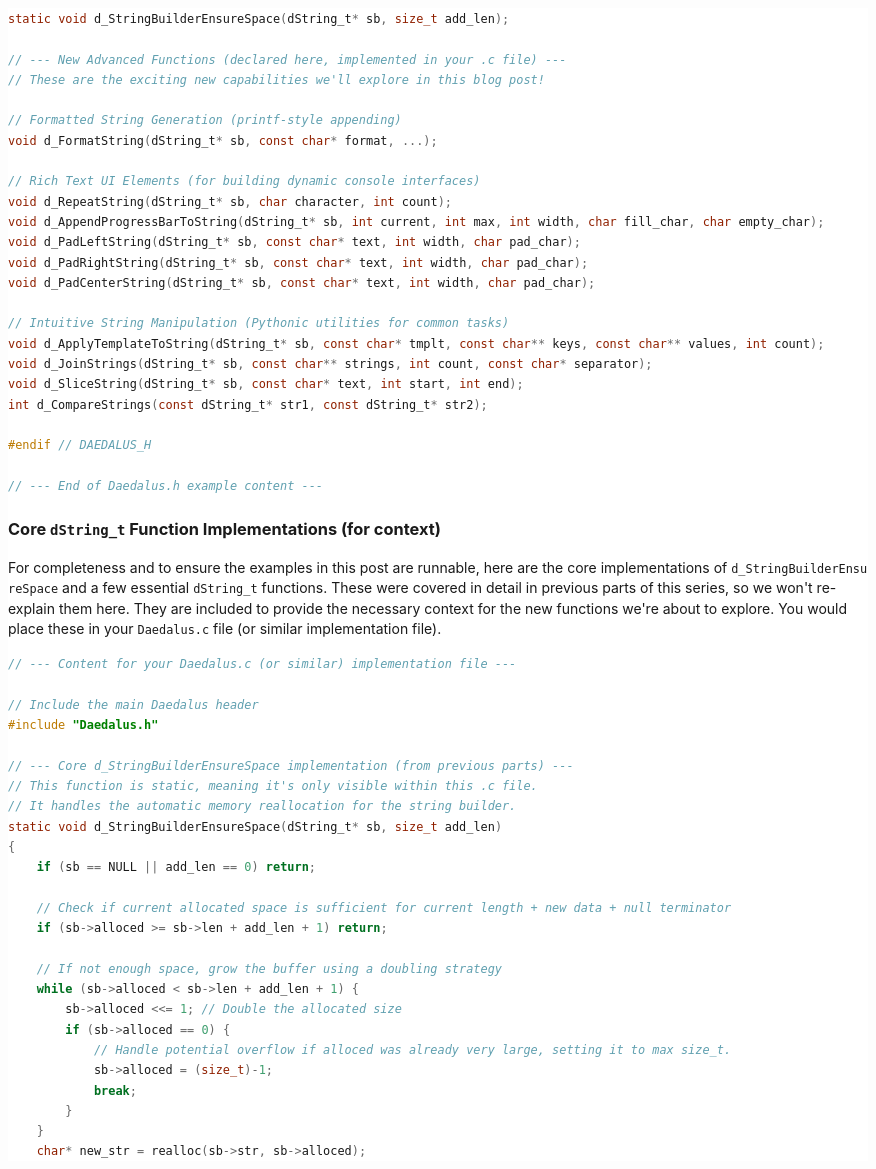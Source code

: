 ```c
static void d_StringBuilderEnsureSpace(dString_t* sb, size_t add_len);

// --- New Advanced Functions (declared here, implemented in your .c file) ---
// These are the exciting new capabilities we'll explore in this blog post!

// Formatted String Generation (printf-style appending)
void d_FormatString(dString_t* sb, const char* format, ...);

// Rich Text UI Elements (for building dynamic console interfaces)
void d_RepeatString(dString_t* sb, char character, int count);
void d_AppendProgressBarToString(dString_t* sb, int current, int max, int width, char fill_char, char empty_char);
void d_PadLeftString(dString_t* sb, const char* text, int width, char pad_char);
void d_PadRightString(dString_t* sb, const char* text, int width, char pad_char);
void d_PadCenterString(dString_t* sb, const char* text, int width, char pad_char);

// Intuitive String Manipulation (Pythonic utilities for common tasks)
void d_ApplyTemplateToString(dString_t* sb, const char* tmplt, const char** keys, const char** values, int count);
void d_JoinStrings(dString_t* sb, const char** strings, int count, const char* separator);
void d_SliceString(dString_t* sb, const char* text, int start, int end);
int d_CompareStrings(const dString_t* str1, const dString_t* str2);

#endif // DAEDALUS_H

// --- End of Daedalus.h example content ---
```

### Core `dString_t` Function Implementations (for context)

For completeness and to ensure the examples in this post are runnable, here are the core implementations of `d_StringBuilderEnsureSpace` and a few essential `dString_t` functions. These were covered in detail in previous parts of this series, so we won't re-explain them here. They are included to provide the necessary context for the new functions we're about to explore. You would place these in your `Daedalus.c` file (or similar implementation file).

```c
// --- Content for your Daedalus.c (or similar) implementation file ---

// Include the main Daedalus header
#include "Daedalus.h"

// --- Core d_StringBuilderEnsureSpace implementation (from previous parts) ---
// This function is static, meaning it's only visible within this .c file.
// It handles the automatic memory reallocation for the string builder.
static void d_StringBuilderEnsureSpace(dString_t* sb, size_t add_len)
{
    if (sb == NULL || add_len == 0) return;

    // Check if current allocated space is sufficient for current length + new data + null terminator
    if (sb->alloced >= sb->len + add_len + 1) return;

    // If not enough space, grow the buffer using a doubling strategy
    while (sb->alloced < sb->len + add_len + 1) {
        sb->alloced <<= 1; // Double the allocated size
        if (sb->alloced == 0) {
            // Handle potential overflow if alloced was already very large, setting it to max size_t.
            sb->alloced = (size_t)-1;
            break;
        }
    }
    char* new_str = realloc(sb->str, sb->alloced);
```